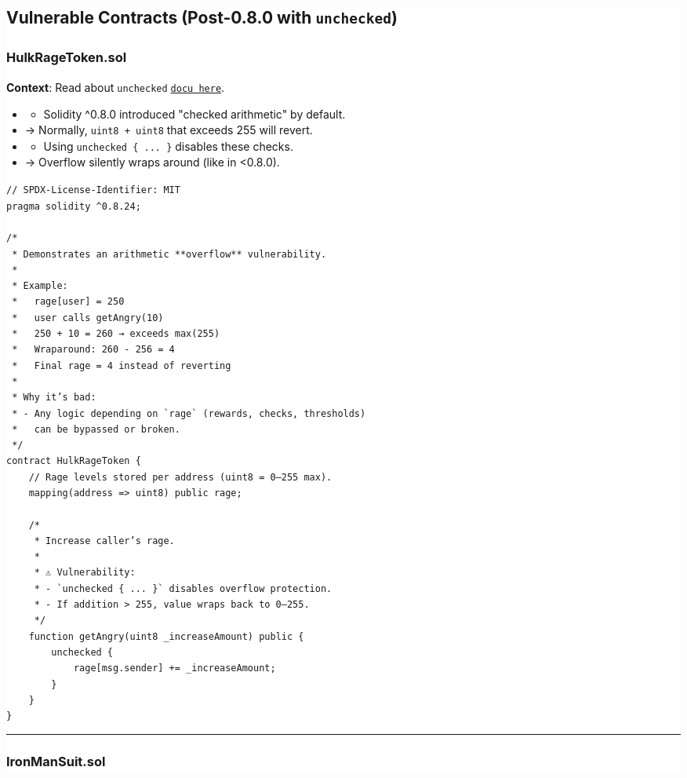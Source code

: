 
## Vulnerable Contracts (Post-0.8.0 with `unchecked`)

### HulkRageToken.sol

**Context**:  Read about `unchecked` [`docu here`](#).
 * - Solidity ^0.8.0 introduced "checked arithmetic" by default.
 *   → Normally, `uint8 + uint8` that exceeds 255 will revert.
 * - Using `unchecked { ... }` disables these checks.
 *   → Overflow silently wraps around (like in <0.8.0).

```solidity
// SPDX-License-Identifier: MIT
pragma solidity ^0.8.24;

/*
 * Demonstrates an arithmetic **overflow** vulnerability.
 * 
 * Example:
 *   rage[user] = 250
 *   user calls getAngry(10)
 *   250 + 10 = 260 → exceeds max(255)
 *   Wraparound: 260 - 256 = 4
 *   Final rage = 4 instead of reverting
 * 
 * Why it’s bad:
 * - Any logic depending on `rage` (rewards, checks, thresholds)
 *   can be bypassed or broken.
 */
contract HulkRageToken {
    // Rage levels stored per address (uint8 = 0–255 max).
    mapping(address => uint8) public rage;

    /*
     * Increase caller’s rage.
     * 
     * ⚠️ Vulnerability:
     * - `unchecked { ... }` disables overflow protection.
     * - If addition > 255, value wraps back to 0–255.
     */
    function getAngry(uint8 _increaseAmount) public {
        unchecked {
            rage[msg.sender] += _increaseAmount;
        }
    }
}

```

---

### IronManSuit.sol
